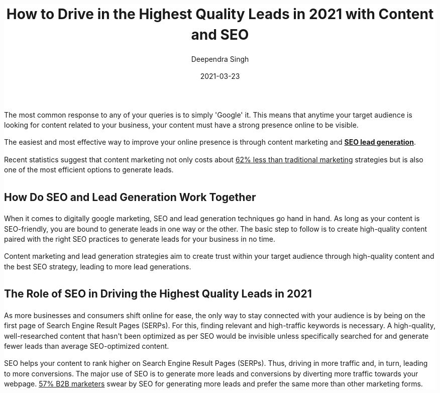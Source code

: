 ﻿---
type: fuel
title: "How to Drive in the Highest Quality Leads in 2021 with Content and SEO"
date: "2021-03-23"
coverImage: "content-marketing-loginradius.jpg"
category: ["loginradius"]
featured: false
author: "Deependra Singh"
description: "When it comes to digital marketing, SEO and lead generation techniques go hand in hand. As long as your content is SEO-friendly, you are bound to generate leads in one way or the other. The basic step to follow is to create high-quality content paired with the right SEO practices to generate leads for your business in no time."
metadescription: "Learn the top SEO and content marketing strategy that will help you drive quality leads in 2021.  This expert advice will also help you boost traffic for your website."
metatitle: "How to Drive in the Highest Quality Leads in 2021 with Content and SEO."
---

The most common response to any of your queries is to simply 'Google' it. This means that anytime your target audience is looking for content related to your business, your content must have a strong presence online to be visible.

The easiest and most effective way to improve your online presence is through content marketing and **[SEO lead generation](https://www.loginradius.com/blog/fuel/2017/04/sign-up-forms-best-practices/)**.

Recent statistics suggest that content marketing not only costs about [62% less than traditional marketing](https://www.demandmetric.com/content/content-marketing-infographic) strategies but is also one of the most efficient options to generate leads.

## How Do SEO and Lead Generation Work Together

When it comes to digitally google marketing, SEO and lead generation techniques go hand in hand. As long as your content is SEO-friendly, you are bound to generate leads in one way or the other. The basic step to follow is to create high-quality content paired with the right SEO practices to generate leads for your business in no time.

Content marketing and lead generation strategies aim to create trust within your target audience through high-quality content and the best SEO strategy, leading to more lead generations.

## The Role of SEO in Driving the Highest Quality Leads in 2021

As more businesses and consumers shift online for ease, the only way to stay connected with your audience is by being on the first page of Search Engine Result Pages (SERPs). For this, finding relevant and high-traffic keywords is necessary. A high-quality, well-researched content that hasn't been optimized as per SEO would be invisible unless specifically searched for and generate fewer leads than average SEO-optimized content.

SEO helps your content to rank higher on Search Engine Result Pages (SERPs). Thus, driving in more traffic and, in turn, leading to more conversions. The major use of SEO is to generate more leads and conversions by diverting more traffic towards your webpage. [57% B2B marketers](https://blog.hubspot.com/marketing/the-future-of-content-marketing) swear by SEO for generating more leads and prefer the same more than other marketing forms.
